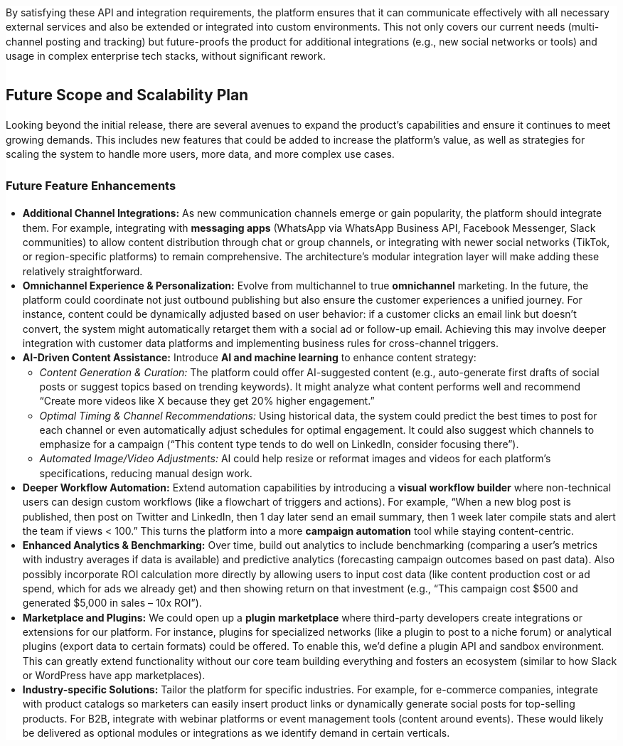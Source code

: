 By satisfying these API and integration requirements, the platform ensures that it can communicate effectively with all necessary external services and also be extended or integrated into custom environments. This not only covers our current needs (multi-channel posting and tracking) but future-proofs the product for additional integrations (e.g., new social networks or tools) and usage in complex enterprise tech stacks, without significant rework.

## Future Scope and Scalability Plan

Looking beyond the initial release, there are several avenues to expand the product’s capabilities and ensure it continues to meet growing demands. This includes new features that could be added to increase the platform’s value, as well as strategies for scaling the system to handle more users, more data, and more complex use cases.

### Future Feature Enhancements

- **Additional Channel Integrations:** As new communication channels emerge or gain popularity, the platform should integrate them. For example, integrating with **messaging apps** (WhatsApp via WhatsApp Business API, Facebook Messenger, Slack communities) to allow content distribution through chat or group channels, or integrating with newer social networks (TikTok, or region-specific platforms) to remain comprehensive. The architecture’s modular integration layer will make adding these relatively straightforward.
- **Omnichannel Experience & Personalization:** Evolve from multichannel to true **omnichannel** marketing. In the future, the platform could coordinate not just outbound publishing but also ensure the customer experiences a unified journey. For instance, content could be dynamically adjusted based on user behavior: if a customer clicks an email link but doesn’t convert, the system might automatically retarget them with a social ad or follow-up email. Achieving this may involve deeper integration with customer data platforms and implementing business rules for cross-channel triggers.
- **AI-Driven Content Assistance:** Introduce **AI and machine learning** to enhance content strategy:
  - _Content Generation & Curation:_ The platform could offer AI-suggested content (e.g., auto-generate first drafts of social posts or suggest topics based on trending keywords). It might analyze what content performs well and recommend “Create more videos like X because they get 20% higher engagement.”
  - _Optimal Timing & Channel Recommendations:_ Using historical data, the system could predict the best times to post for each channel or even automatically adjust schedules for optimal engagement. It could also suggest which channels to emphasize for a campaign (“This content type tends to do well on LinkedIn, consider focusing there”).
  - _Automated Image/Video Adjustments:_ AI could help resize or reformat images and videos for each platform’s specifications, reducing manual design work.
- **Deeper Workflow Automation:** Extend automation capabilities by introducing a **visual workflow builder** where non-technical users can design custom workflows (like a flowchart of triggers and actions). For example, “When a new blog post is published, then post on Twitter and LinkedIn, then 1 day later send an email summary, then 1 week later compile stats and alert the team if views < 100.” This turns the platform into a more **campaign automation** tool while staying content-centric.
- **Enhanced Analytics & Benchmarking:** Over time, build out analytics to include benchmarking (comparing a user’s metrics with industry averages if data is available) and predictive analytics (forecasting campaign outcomes based on past data). Also possibly incorporate ROI calculation more directly by allowing users to input cost data (like content production cost or ad spend, which for ads we already get) and then showing return on that investment (e.g., “This campaign cost $500 and generated $5,000 in sales – 10x ROI”).
- **Marketplace and Plugins:** We could open up a **plugin marketplace** where third-party developers create integrations or extensions for our platform. For instance, plugins for specialized networks (like a plugin to post to a niche forum) or analytical plugins (export data to certain formats) could be offered. To enable this, we’d define a plugin API and sandbox environment. This can greatly extend functionality without our core team building everything and fosters an ecosystem (similar to how Slack or WordPress have app marketplaces).
- **Industry-specific Solutions:** Tailor the platform for specific industries. For example, for e-commerce companies, integrate with product catalogs so marketers can easily insert product links or dynamically generate social posts for top-selling products. For B2B, integrate with webinar platforms or event management tools (content around events). These would likely be delivered as optional modules or integrations as we identify demand in certain verticals.
